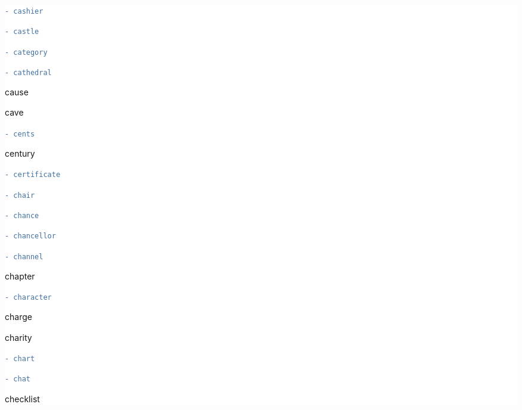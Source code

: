 ```diff
- cashier
```

```diff
- castle
```

```diff
- category
```

```diff
- cathedral
```

cause

cave

```diff
- cents
```

century

```diff
- certificate
```

```diff
- chair
```

```diff
- chance
```

```diff
- chancellor
```

```diff
- channel
```

chapter

```diff
- character
```

charge

charity

```diff
- chart
```

```diff
- chat
```

checklist
